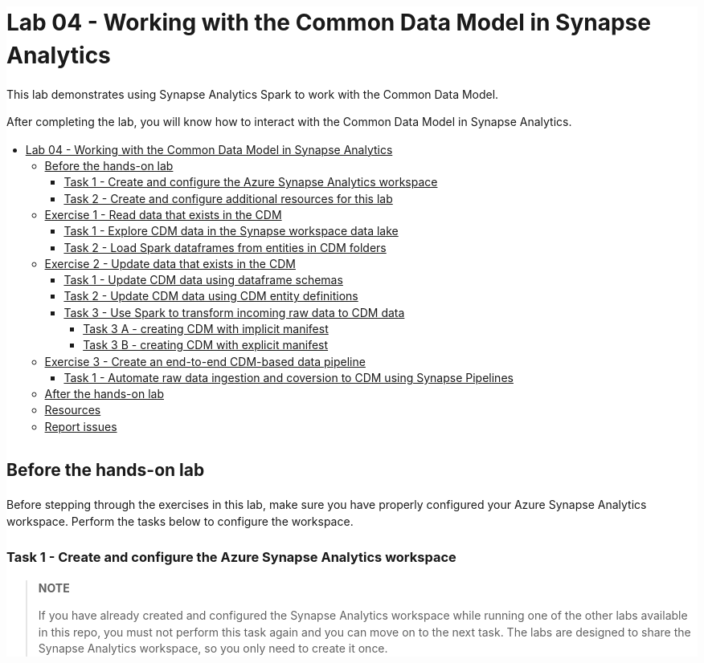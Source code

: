 # Lab 04 - Working with the Common Data Model in Synapse Analytics

This lab demonstrates using Synapse Analytics Spark to work with the Common Data Model.

After completing the lab, you will know how to interact with the Common Data Model in Synapse Analytics.

- [Lab 04 - Working with the Common Data Model in Synapse Analytics](#lab-04---working-with-the-common-data-model-in-synapse-analytics)
  - [Before the hands-on lab](#before-the-hands-on-lab)
    - [Task 1 - Create and configure the Azure Synapse Analytics workspace](#task-1---create-and-configure-the-azure-synapse-analytics-workspace)
    - [Task 2 - Create and configure additional resources for this lab](#task-2---create-and-configure-additional-resources-for-this-lab)
  - [Exercise 1 - Read data that exists in the CDM](#exercise-1---read-data-that-exists-in-the-cdm)
    - [Task 1 - Explore CDM data in the Synapse workspace data lake](#task-1---explore-cdm-data-in-the-synapse-workspace-data-lake)
    - [Task 2 - Load Spark dataframes from entities in CDM folders](#task-2---load-spark-dataframes-from-entities-in-cdm-folders)
  - [Exercise 2 - Update data that exists in the CDM](#exercise-2---update-data-that-exists-in-the-cdm)
    - [Task 1 - Update CDM data using dataframe schemas](#task-1---update-cdm-data-using-dataframe-schemas)
    - [Task 2 - Update CDM data using CDM entity definitions](#task-2---update-cdm-data-using-cdm-entity-definitions)
    - [Task 3 - Use Spark to transform incoming raw data to CDM data](#task-3---use-spark-to-transform-incoming-raw-data-to-cdm-data)
      - [Task 3 A - creating CDM with implicit manifest](#task-3-a---creating-cdm-with-implicit-manifest)
      - [Task 3 B - creating CDM with explicit manifest](#task-3-b---creating-cdm-with-explicit-manifest)
  - [Exercise 3 - Create an end-to-end CDM-based data pipeline](#exercise-3---create-an-end-to-end-cdm-based-data-pipeline)
    - [Task 1 - Automate raw data ingestion and coversion to CDM using Synapse Pipelines](#task-1---automate-raw-data-ingestion-and-coversion-to-cdm-using-synapse-pipelines)
  - [After the hands-on lab](#after-the-hands-on-lab)
  - [Resources](#resources)
  - [Report issues](#report-issues)

## Before the hands-on lab

Before stepping through the exercises in this lab, make sure you have properly configured your Azure Synapse Analytics workspace. Perform the tasks below to configure the workspace.

### Task 1 - Create and configure the Azure Synapse Analytics workspace

>**NOTE**
>
>If you have already created and configured the Synapse Analytics workspace while running one of the other labs available in this repo, you must not perform this task again and you can move on to the next task. The labs are designed to share the Synapse Analytics workspace, so you only need to create it once.

